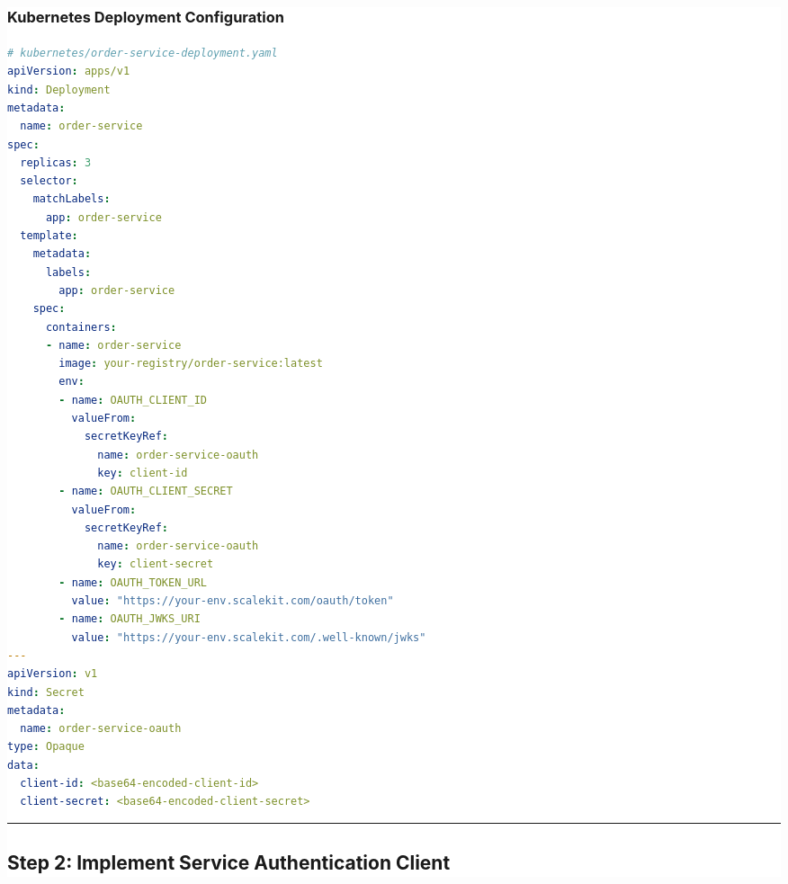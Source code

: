 ### Kubernetes Deployment Configuration

```yaml
# kubernetes/order-service-deployment.yaml
apiVersion: apps/v1
kind: Deployment
metadata:
  name: order-service
spec:
  replicas: 3
  selector:
    matchLabels:
      app: order-service
  template:
    metadata:
      labels:
        app: order-service
    spec:
      containers:
      - name: order-service
        image: your-registry/order-service:latest
        env:
        - name: OAUTH_CLIENT_ID
          valueFrom:
            secretKeyRef:
              name: order-service-oauth
              key: client-id
        - name: OAUTH_CLIENT_SECRET
          valueFrom:
            secretKeyRef:
              name: order-service-oauth
              key: client-secret
        - name: OAUTH_TOKEN_URL
          value: "https://your-env.scalekit.com/oauth/token"
        - name: OAUTH_JWKS_URI
          value: "https://your-env.scalekit.com/.well-known/jwks"
---
apiVersion: v1
kind: Secret
metadata:
  name: order-service-oauth
type: Opaque
data:
  client-id: <base64-encoded-client-id>
  client-secret: <base64-encoded-client-secret>
```

---

## Step 2: Implement Service Authentication Client
